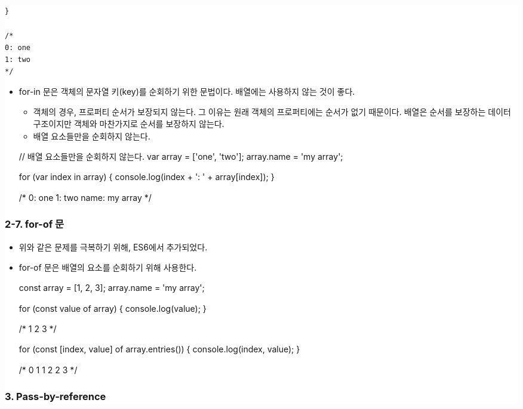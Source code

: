     }
    
    /*
    0: one
    1: two
    */

- for-in 문은 객체의 문자열 키(key)를 순회하기 위한 문법이다. 배열에는 사용하지 않는 것이 좋다.
    - 객체의 경우, 프로퍼티 순서가 보장되지 않는다. 그 이유는 원래 객체의 프로퍼티에는 순서가 없기 때문이다. 배열은 순서를 보장하는 데이터 구조이지만 객체와 마찬가지로 순서를 보장하지 않는다.
    - 배열 요소들만을 순회하지 않는다.

    // 배열 요소들만을 순회하지 않는다.
    var array = ['one', 'two'];
    array.name = 'my array';
    
    for (var index in array) {
      console.log(index + ': ' + array[index]);
    }
    
    /*
    0: one
    1: two
    name: my array
    */

### 2-7. for-of 문

- 위와 같은 문제를 극복하기 위해, ES6에서 추가되었다.
- for-of 문은 배열의 요소를 순회하기 위해 사용한다.

    const array = [1, 2, 3];
    array.name = 'my array';
    
    for (const value of array) {
      console.log(value);
    }
    
    /*
    1
    2
    3
    */
    
    for (const [index, value] of array.entries()) {
      console.log(index, value);
    }
    
    /*
    0 1
    1 2
    2 3
    */

### 3. Pass-by-reference
